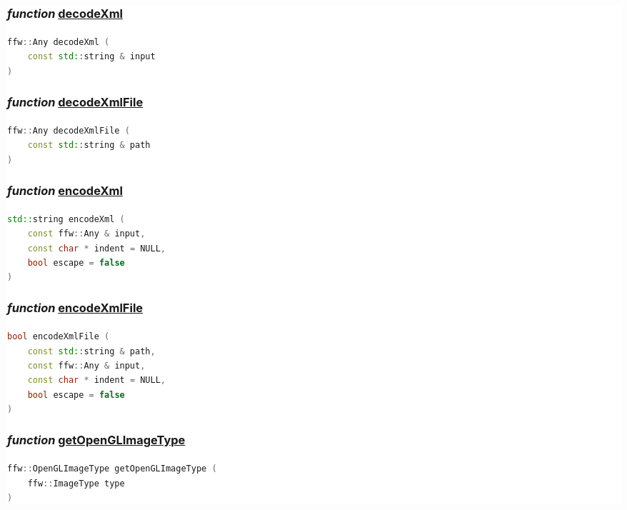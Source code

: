

### _function_ <a id="14f63b6b" href="#14f63b6b">decodeXml</a>

```cpp
ffw::Any decodeXml (
    const std::string & input
) 
```



### _function_ <a id="d542e979" href="#d542e979">decodeXmlFile</a>

```cpp
ffw::Any decodeXmlFile (
    const std::string & path
) 
```



### _function_ <a id="29241370" href="#29241370">encodeXml</a>

```cpp
std::string encodeXml (
    const ffw::Any & input,
    const char * indent = NULL,
    bool escape = false
) 
```



### _function_ <a id="66c3b5fb" href="#66c3b5fb">encodeXmlFile</a>

```cpp
bool encodeXmlFile (
    const std::string & path,
    const ffw::Any & input,
    const char * indent = NULL,
    bool escape = false
) 
```



### _function_ <a id="ed9106f9" href="#ed9106f9">getOpenGLImageType</a>

```cpp
ffw::OpenGLImageType getOpenGLImageType (
    ffw::ImageType type
) 
```
